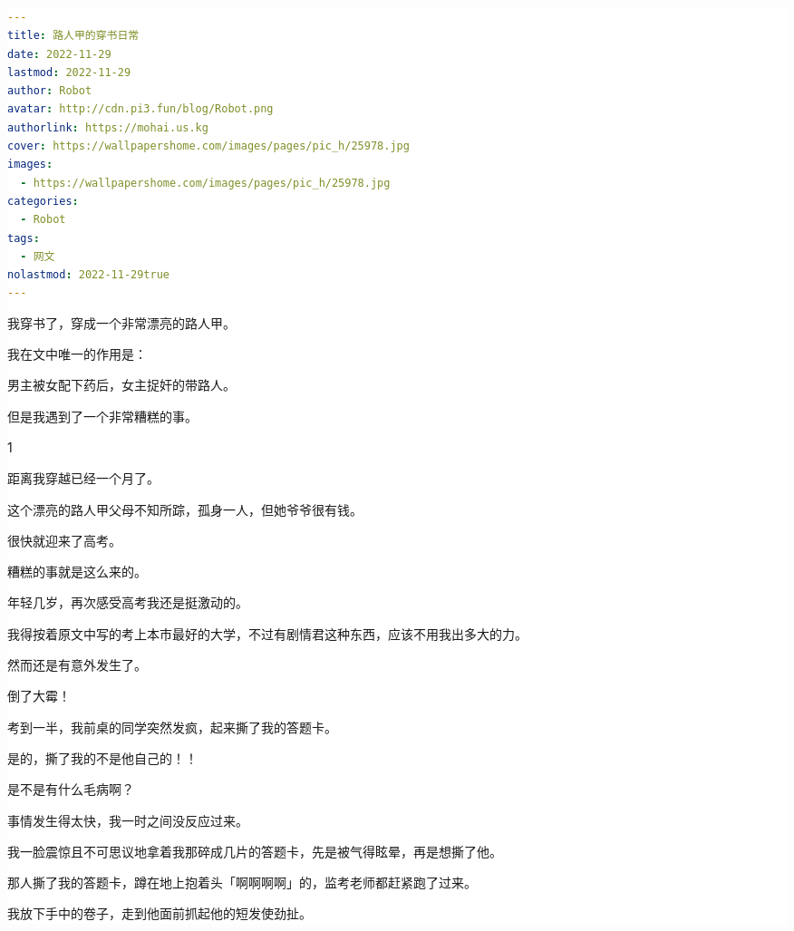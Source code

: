 ```yaml
---
title: 路人甲的穿书日常
date: 2022-11-29
lastmod: 2022-11-29
author: Robot
avatar: http://cdn.pi3.fun/blog/Robot.png
authorlink: https://mohai.us.kg
cover: https://wallpapershome.com/images/pages/pic_h/25978.jpg
images:
  - https://wallpapershome.com/images/pages/pic_h/25978.jpg
categories:
  - Robot
tags:
  - 网文
nolastmod: 2022-11-29true
---
```




我穿书了，穿成一个非常漂亮的路人甲。

我在文中唯一的作用是：

男主被女配下药后，女主捉奸的带路人。

但是我遇到了一个非常糟糕的事。

1

距离我穿越已经一个月了。

这个漂亮的路人甲父母不知所踪，孤身一人，但她爷爷很有钱。

很快就迎来了高考。

糟糕的事就是这么来的。

年轻几岁，再次感受高考我还是挺激动的。

我得按着原文中写的考上本市最好的大学，不过有剧情君这种东西，应该不用我出多大的力。

然而还是有意外发生了。

倒了大霉！

考到一半，我前桌的同学突然发疯，起来撕了我的答题卡。

是的，撕了我的不是他自己的！！

是不是有什么毛病啊？

事情发生得太快，我一时之间没反应过来。

我一脸震惊且不可思议地拿着我那碎成几片的答题卡，先是被气得眩晕，再是想撕了他。

那人撕了我的答题卡，蹲在地上抱着头「啊啊啊啊」的，监考老师都赶紧跑了过来。

我放下手中的卷子，走到他面前抓起他的短发使劲扯。
